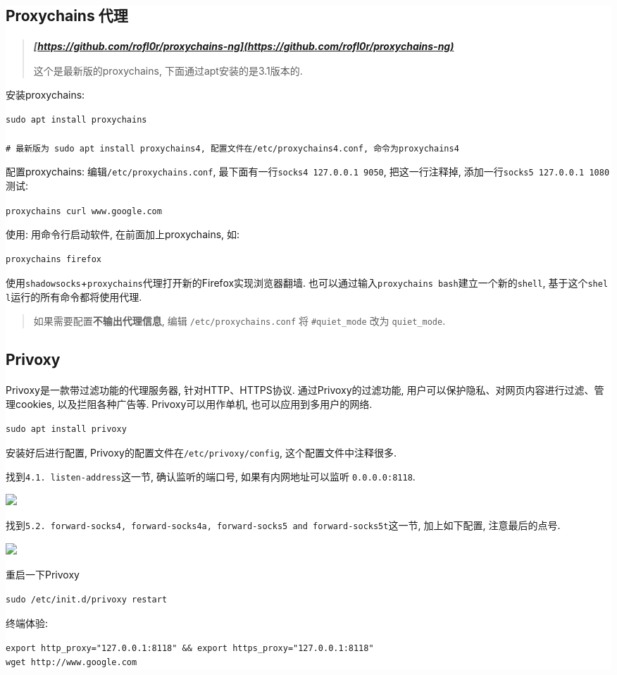 ## Proxychains 代理

> ***[https://github.com/rofl0r/proxychains-ng](https://github.com/rofl0r/proxychains-ng)***
>
> 这个是最新版的proxychains, 下面通过apt安装的是3.1版本的.

安装proxychains: 
```shell
sudo apt install proxychains

# 最新版为 sudo apt install proxychains4, 配置文件在/etc/proxychains4.conf, 命令为proxychains4
```
配置proxychains: 
编辑`/etc/proxychains.conf`, 最下面有一行`socks4 127.0.0.1 9050`, 把这一行注释掉, 添加一行`socks5 127.0.0.1 1080`
测试: 

```shell
proxychains curl www.google.com
```
使用: 
用命令行启动软件, 在前面加上proxychains, 如: 
```shell
proxychains firefox
```
使用`shadowsocks`+`proxychains`代理打开新的Firefox实现浏览器翻墙. 
也可以通过输入`proxychains bash`建立一个新的`shell`, 基于这个`shell`运行的所有命令都将使用代理. 

>  如果需要配置**不输出代理信息**, 编辑 `/etc/proxychains.conf` 将 `#quiet_mode` 改为 `quiet_mode`.

## Privoxy

Privoxy是一款带过滤功能的代理服务器, 针对HTTP、HTTPS协议. 通过Privoxy的过滤功能, 用户可以保护隐私、对网页内容进行过滤、管理cookies, 以及拦阻各种广告等. Privoxy可以用作单机, 也可以应用到多用户的网络. 

```
sudo apt install privoxy
```

安装好后进行配置, Privoxy的配置文件在`/etc/privoxy/config`, 这个配置文件中注释很多. 

找到`4.1. listen-address`这一节, 确认监听的端口号, 如果有内网地址可以监听 `0.0.0.0:8118`. 

![](https://cdn.yangbingdong.com/img/vps/privoxy-config01.png)

找到`5.2. forward-socks4, forward-socks4a, forward-socks5 and forward-socks5t`这一节, 加上如下配置, 注意最后的点号. 

![](https://cdn.yangbingdong.com/img/vps/privoxy-config02.png)

重启一下Privoxy

```
sudo /etc/init.d/privoxy restart
```

终端体验: 

```
export http_proxy="127.0.0.1:8118" && export https_proxy="127.0.0.1:8118"
wget http://www.google.com
```
